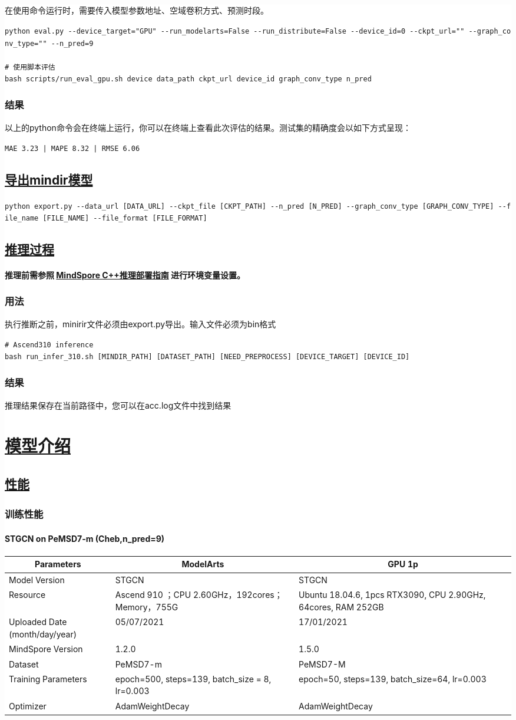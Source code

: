 在使用命令运行时，需要传入模型参数地址、空域卷积方式、预测时段。

```shell
python eval.py --device_target="GPU" --run_modelarts=False --run_distribute=False --device_id=0 --ckpt_url="" --graph_conv_type="" --n_pred=9

# 使用脚本评估
bash scripts/run_eval_gpu.sh device data_path ckpt_url device_id graph_conv_type n_pred
```

### 结果

以上的python命令会在终端上运行，你可以在终端上查看此次评估的结果。测试集的精确度会以如下方式呈现：

```text
MAE 3.23 | MAPE 8.32 | RMSE 6.06
```

## [导出mindir模型](#contents)

```shell
python export.py --data_url [DATA_URL] --ckpt_file [CKPT_PATH] --n_pred [N_PRED] --graph_conv_type [GRAPH_CONV_TYPE] --file_name [FILE_NAME] --file_format [FILE_FORMAT]
```

## [推理过程](#contents)

**推理前需参照 [MindSpore C++推理部署指南](https://gitee.com/mindspore/models/blob/master/utils/cpp_infer/README_CN.md) 进行环境变量设置。**

### 用法

执行推断之前，minirir文件必须由export.py导出。输入文件必须为bin格式

```shell
# Ascend310 inference
bash run_infer_310.sh [MINDIR_PATH] [DATASET_PATH] [NEED_PREPROCESS] [DEVICE_TARGET] [DEVICE_ID]
```

### 结果

推理结果保存在当前路径中，您可以在acc.log文件中找到结果

# [模型介绍](#contents)

## [性能](#contents)

### 训练性能

#### STGCN on PeMSD7-m (Cheb,n_pred=9)

| Parameters                 | ModelArts                                       | GPU 1p |
| -------------------------- | ----------------------------------------------- | ------ |
| Model Version              | STGCN                                           | STGCN  |
| Resource                   | Ascend 910 ；CPU 2.60GHz，192cores；Memory，755G | Ubuntu 18.04.6, 1pcs RTX3090, CPU 2.90GHz, 64cores, RAM 252GB |
| Uploaded Date (month/day/year) | 05/07/2021                                  | 17/01/2021 |
| MindSpore Version          | 1.2.0                                           | 1.5.0 |
| Dataset                    | PeMSD7-m                                        | PeMSD7-M |
| Training Parameters        | epoch=500, steps=139, batch_size = 8, lr=0.003  | epoch=50, steps=139, batch_size=64, lr=0.003 |
| Optimizer                  | AdamWeightDecay                                 | AdamWeightDecay |